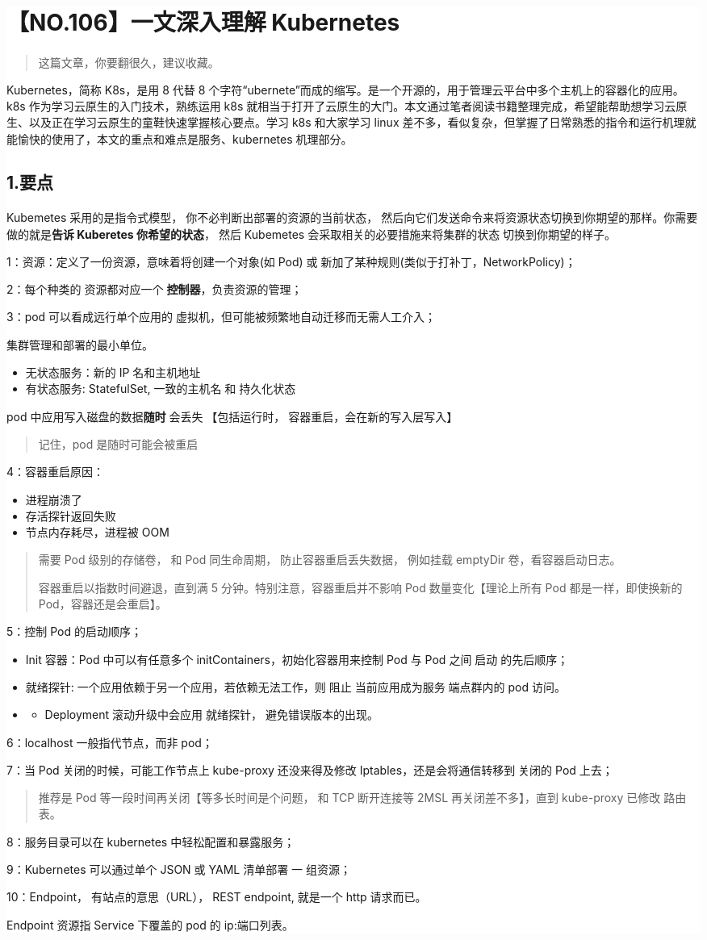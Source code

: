 # 【NO.106】一文深入理解 Kubernetes

> 这篇文章，你要翻很久，建议收藏。

Kubernetes，简称 K8s，是用 8 代替 8 个字符“ubernete”而成的缩写。是一个开源的，用于管理云平台中多个主机上的容器化的应用。k8s 作为学习云原生的入门技术，熟练运用 k8s 就相当于打开了云原生的大门。本文通过笔者阅读书籍整理完成，希望能帮助想学习云原生、以及正在学习云原生的童鞋快速掌握核心要点。学习 k8s 和大家学习 linux 差不多，看似复杂，但掌握了日常熟悉的指令和运行机理就能愉快的使用了，本文的重点和难点是服务、kubernetes 机理部分。

## 1.**要点**

Kubemetes 采用的是指令式模型， 你不必判断出部署的资源的当前状态， 然后向它们发送命令来将资源状态切换到你期望的那样。你需要做的就是**告诉 Kuberetes 你希望的状态**， 然后 Kubemetes 会采取相关的必要措施来将集群的状态 切换到你期望的样子。

1：资源：定义了一份资源，意味着将创建一个对象(如 Pod) 或 新加了某种规则(类似于打补丁，NetworkPolicy)；

2：每个种类的 资源都对应一个 **控制器**，负责资源的管理；

3：pod 可以看成远行单个应用的 虚拟机，但可能被频繁地自动迁移而无需人工介入；

集群管理和部署的最小单位。

- 无状态服务：新的 IP 名和主机地址
- 有状态服务: StatefulSet, 一致的主机名 和 持久化状态

pod 中应用写入磁盘的数据**随时** 会丢失 【包括运行时， 容器重启，会在新的写入层写入】

> 记住，pod 是随时可能会被重启

4：容器重启原因：

- 进程崩溃了
- 存活探针返回失败
- 节点内存耗尽，进程被 OOM

> 需要 Pod 级别的存储卷， 和 Pod 同生命周期， 防止容器重启丢失数据， 例如挂载 emptyDir 卷，看容器启动日志。
>
> 容器重启以指数时间避退，直到满 5 分钟。特别注意，容器重启并不影响 Pod 数量变化【理论上所有 Pod 都是一样，即使换新的 Pod，容器还是会重启】。

5：控制 Pod 的启动顺序；

- Init 容器：Pod 中可以有任意多个 initContainers，初始化容器用来控制 Pod 与 Pod 之间 启动 的先后顺序；

- 就绪探针: 一个应用依赖于另一个应用，若依赖无法工作，则 阻止 当前应用成为服务 端点群内的 pod 访问。

- - Deployment 滚动升级中会应用 就绪探针， 避免错误版本的出现。

6：localhost 一般指代节点，而非 pod；

7：当 Pod 关闭的时候，可能工作节点上 kube-proxy 还没来得及修改 Iptables，还是会将通信转移到 关闭的 Pod 上去；

> 推荐是 Pod 等一段时间再关闭【等多长时间是个问题， 和 TCP 断开连接等 2MSL 再关闭差不多】，直到 kube-proxy 已修改 路由表。

8：服务目录可以在 kubernetes 中轻松配置和暴露服务；

9：Kubernetes 可以通过单个 JSON 或 YAML 清单部署 一 组资源；

10：Endpoint， 有站点的意思（URL）， REST endpoint, 就是一个 http 请求而已。

Endpoint 资源指 Service 下覆盖的 pod 的 ip:端口列表。
